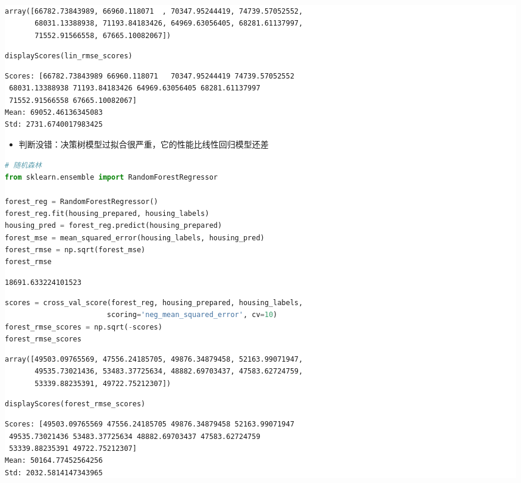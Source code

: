 


    array([66782.73843989, 66960.118071  , 70347.95244419, 74739.57052552,
           68031.13388938, 71193.84183426, 64969.63056405, 68281.61137997,
           71552.91566558, 67665.10082067])




```python
displayScores(lin_rmse_scores)
```

    Scores: [66782.73843989 66960.118071   70347.95244419 74739.57052552
     68031.13388938 71193.84183426 64969.63056405 68281.61137997
     71552.91566558 67665.10082067]
    Mean: 69052.46136345083
    Std: 2731.6740017983425


* 判断没错：决策树模型过拟合很严重，它的性能比线性回归模型还差


```python
# 随机森林
from sklearn.ensemble import RandomForestRegressor

forest_reg = RandomForestRegressor()
forest_reg.fit(housing_prepared, housing_labels)
housing_pred = forest_reg.predict(housing_prepared)
forest_mse = mean_squared_error(housing_labels, housing_pred)
forest_rmse = np.sqrt(forest_mse)
forest_rmse
```




    18691.633224101523




```python
scores = cross_val_score(forest_reg, housing_prepared, housing_labels,
                        scoring='neg_mean_squared_error', cv=10)
forest_rmse_scores = np.sqrt(-scores)
forest_rmse_scores
```




    array([49503.09765569, 47556.24185705, 49876.34879458, 52163.99071947,
           49535.73021436, 53483.37725634, 48882.69703437, 47583.62724759,
           53339.88235391, 49722.75212307])




```python
displayScores(forest_rmse_scores)
```

    Scores: [49503.09765569 47556.24185705 49876.34879458 52163.99071947
     49535.73021436 53483.37725634 48882.69703437 47583.62724759
     53339.88235391 49722.75212307]
    Mean: 50164.77452564256
    Std: 2032.5814147343965
